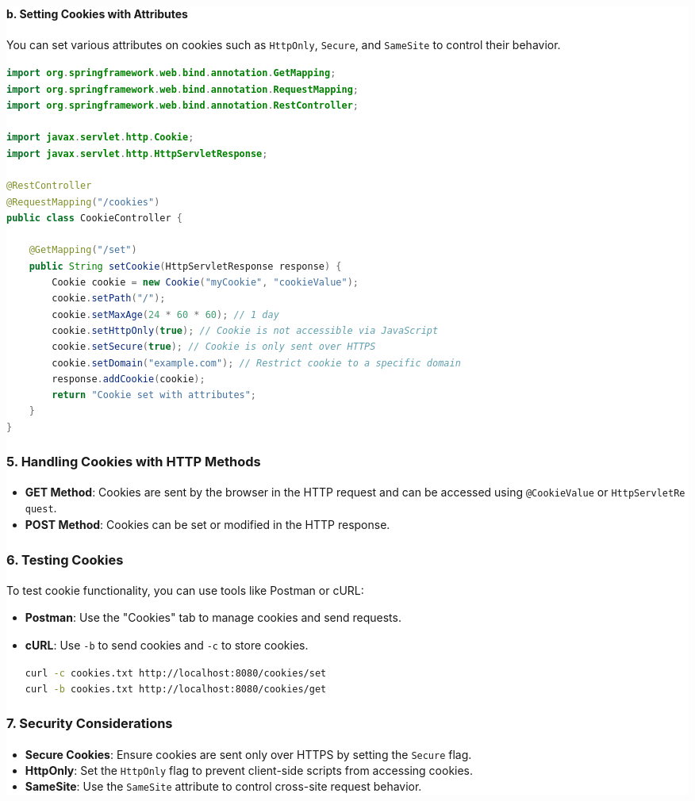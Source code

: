 #### b. **Setting Cookies with Attributes**

You can set various attributes on cookies such as `HttpOnly`, `Secure`, and `SameSite` to control their behavior.

```java
import org.springframework.web.bind.annotation.GetMapping;
import org.springframework.web.bind.annotation.RequestMapping;
import org.springframework.web.bind.annotation.RestController;

import javax.servlet.http.Cookie;
import javax.servlet.http.HttpServletResponse;

@RestController
@RequestMapping("/cookies")
public class CookieController {

    @GetMapping("/set")
    public String setCookie(HttpServletResponse response) {
        Cookie cookie = new Cookie("myCookie", "cookieValue");
        cookie.setPath("/");
        cookie.setMaxAge(24 * 60 * 60); // 1 day
        cookie.setHttpOnly(true); // Cookie is not accessible via JavaScript
        cookie.setSecure(true); // Cookie is only sent over HTTPS
        cookie.setDomain("example.com"); // Restrict cookie to a specific domain
        response.addCookie(cookie);
        return "Cookie set with attributes";
    }
}
```

### 5. **Handling Cookies with HTTP Methods**

- **GET Method**: Cookies are sent by the browser in the HTTP request and can be accessed using `@CookieValue` or `HttpServletRequest`.
- **POST Method**: Cookies can be set or modified in the HTTP response.

### 6. **Testing Cookies**

To test cookie functionality, you can use tools like Postman or cURL:

- **Postman**: Use the "Cookies" tab to manage cookies and send requests.
- **cURL**: Use `-b` to send cookies and `-c` to store cookies.

    ```sh
    curl -c cookies.txt http://localhost:8080/cookies/set
    curl -b cookies.txt http://localhost:8080/cookies/get
    ```

### 7. **Security Considerations**

- **Secure Cookies**: Ensure cookies are sent only over HTTPS by setting the `Secure` flag.
- **HttpOnly**: Set the `HttpOnly` flag to prevent client-side scripts from accessing cookies.
- **SameSite**: Use the `SameSite` attribute to control cross-site request behavior.
